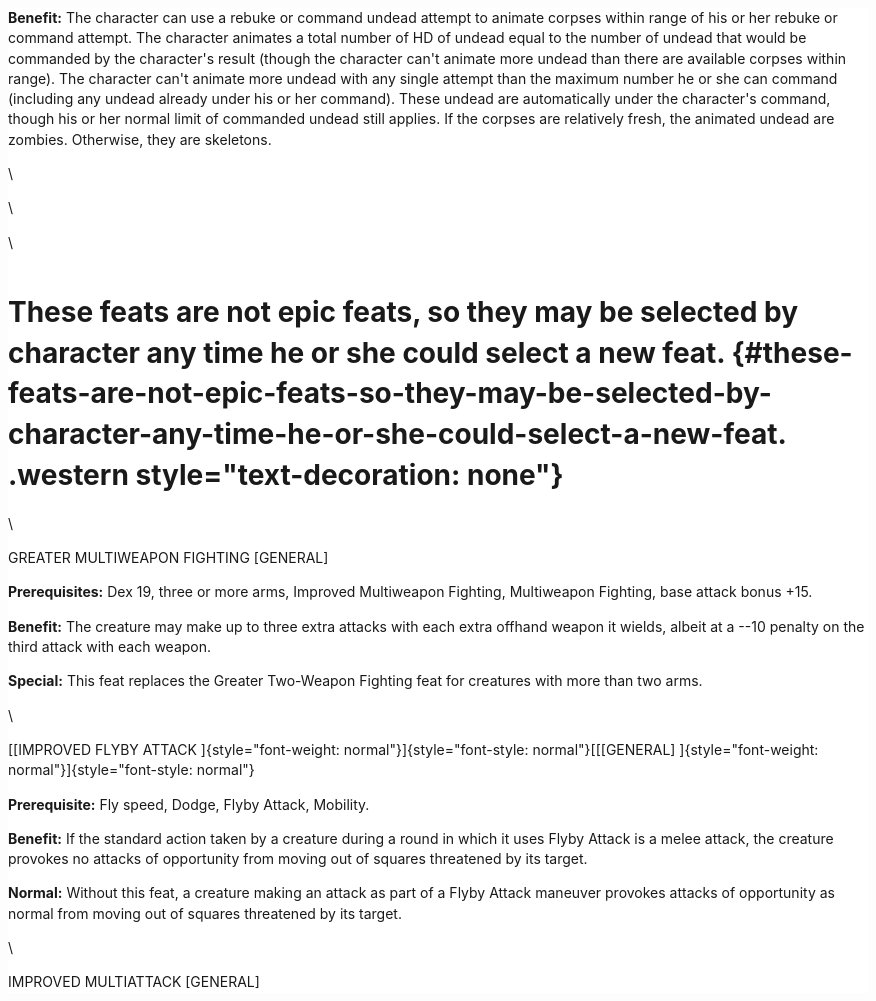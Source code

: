**Benefit:** The character can use a rebuke or command undead attempt to
animate corpses within range of his or her rebuke or command attempt.
The character animates a total number of HD of undead equal to the
number of undead that would be commanded by the character's result
(though the character can't animate more undead than there are available
corpses within range). The character can't animate more undead with any
single attempt than the maximum number he or she can command (including
any undead already under his or her command). These undead are
automatically under the character's command, though his or her normal
limit of commanded undead still applies. If the corpses are relatively
fresh, the animated undead are zombies. Otherwise, they are skeletons.

\

\

\

These feats are not epic feats, so they may be selected by character any time he or she could select a new feat. {#these-feats-are-not-epic-feats-so-they-may-be-selected-by-character-any-time-he-or-she-could-select-a-new-feat. .western style="text-decoration: none"}
================================================================================================================

\

GREATER MULTIWEAPON FIGHTING \[GENERAL\]

**Prerequisites:** Dex 19, three or more arms, Improved Multiweapon
Fighting, Multiweapon Fighting, base attack bonus +15.

**Benefit:** The creature may make up to three extra attacks with each
extra offhand weapon it wields, albeit at a --10 penalty on the third
attack with each weapon.

**Special:** This feat replaces the Greater Two-Weapon Fighting feat for
creatures with more than two arms.

\

[[IMPROVED FLYBY ATTACK
]{style="font-weight: normal"}]{style="font-style: normal"}[[\[GENERAL\]
]{style="font-weight: normal"}]{style="font-style: normal"}

**Prerequisite:** Fly speed, Dodge, Flyby Attack, Mobility.

**Benefit:** If the standard action taken by a creature during a round
in which it uses Flyby Attack is a melee attack, the creature provokes
no attacks of opportunity from moving out of squares threatened by its
target.

**Normal:** Without this feat, a creature making an attack as part of a
Flyby Attack maneuver provokes attacks of opportunity as normal from
moving out of squares threatened by its target.

\

IMPROVED MULTIATTACK \[GENERAL\]
